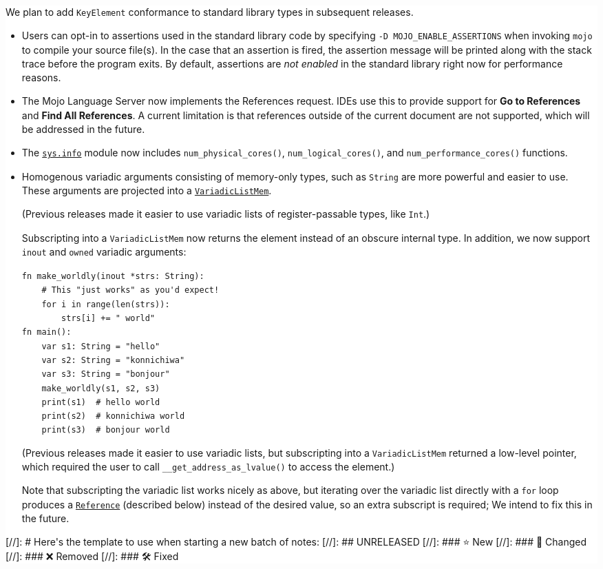   We plan to add `KeyElement` conformance to standard library types in
  subsequent releases.

- Users can opt-in to assertions used in the standard library code by
  specifying `-D MOJO_ENABLE_ASSERTIONS` when invoking `mojo` to
  compile your source file(s).  In the case that an assertion is fired,
  the assertion message will be printed along with the stack trace
  before the program exits.  By default, assertions are _not enabled_
  in the standard library right now for performance reasons.

- The Mojo Language Server now implements the References request. IDEs use
  this to provide support for **Go to References** and **Find All References**.
  A current limitation is that references outside of the current document are
  not supported, which will be addressed in the future.

- The [`sys.info`](/mojo/stdlib/sys/info) module now includes
  `num_physical_cores()`, `num_logical_cores()`, and `num_performance_cores()`
  functions.

- Homogenous variadic arguments consisting of memory-only types, such as
  `String` are more powerful and easier to use. These arguments are projected
  into a
  [`VariadicListMem`](/mojo/stdlib/builtin/builtin_list.html#variadiclistmem).

  (Previous releases made it easier to use variadic lists of register-passable
  types, like `Int`.)

  Subscripting into a `VariadicListMem` now returns the element instead of an
  obscure internal type. In addition, we now support `inout` and `owned`
  variadic arguments:

  ```mojo
  fn make_worldly(inout *strs: String):
      # This "just works" as you'd expect!
      for i in range(len(strs)):
          strs[i] += " world"
  fn main():
      var s1: String = "hello"
      var s2: String = "konnichiwa"
      var s3: String = "bonjour"
      make_worldly(s1, s2, s3)
      print(s1)  # hello world
      print(s2)  # konnichiwa world
      print(s3)  # bonjour world
  ```

  (Previous releases made it easier to use variadic lists, but subscripting into
  a `VariadicListMem` returned a low-level pointer, which required the user to
  call `__get_address_as_lvalue()` to access the element.)

  Note that subscripting the variadic list works nicely as above, but
  iterating over the variadic list directly with a `for` loop produces a
  [`Reference`](/mojo/stdlib/memory/unsafe#reference) (described below) instead
  of the desired value, so an extra subscript is required; We intend to fix this
  in the future.


[//]: # Here's the template to use when starting a new batch of notes:
[//]: ## UNRELEASED
[//]: ### ⭐️ New
[//]: ### 🦋 Changed
[//]: ### ❌ Removed
[//]: ### 🛠️ Fixed